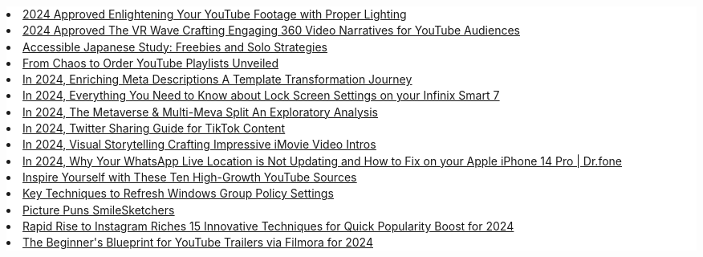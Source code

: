 <li><a href="https://youtube-sure.techidaily.com/approved-enlightening-your-youtube-footage-with-proper-lighting/"><u>2024 Approved  Enlightening Your YouTube Footage with Proper Lighting</u></a></li>
<li><a href="https://youtube-sure.techidaily.com/approved-the-vr-wave-crafting-engaging-360-video-narratives-for-youtube-audiences/"><u>2024 Approved  The VR Wave  Crafting Engaging 360 Video Narratives for YouTube Audiences</u></a></li>
<li><a href="https://mondly-stories.techidaily.com/accessible-japanese-study-freebies-and-solo-strategies/"><u>Accessible Japanese Study: Freebies and Solo Strategies</u></a></li>
<li><a href="https://youtube-sure.techidaily.com/chaos-to-order-youtube-playlists-unveiled/"><u>From Chaos to Order  YouTube Playlists Unveiled</u></a></li>
<li><a href="https://youtube-sure.techidaily.com/24-enriching-meta-descriptions-a-template-transformation-journey/"><u>In 2024, Enriching Meta Descriptions  A Template Transformation Journey</u></a></li>
<li><a href="https://unlock-android.techidaily.com/in-2024-everything-you-need-to-know-about-lock-screen-settings-on-your-infinix-smart-7-by-drfone-android/"><u>In 2024, Everything You Need to Know about Lock Screen Settings on your Infinix Smart 7</u></a></li>
<li><a href="https://fox-info.techidaily.com/in-2024-the-metaverse-and-multi-meva-split-an-exploratory-analysis/"><u>In 2024, The Metaverse & Multi-Meva Split  An Exploratory Analysis</u></a></li>
<li><a href="https://twitter-videos.techidaily.com/in-2024-twitter-sharing-guide-for-tiktok-content/"><u>In 2024, Twitter Sharing Guide for TikTok Content</u></a></li>
<li><a href="https://youtube-sure.techidaily.com/24-visual-storytelling-crafting-impressive-imovie-video-intros/"><u>In 2024, Visual Storytelling  Crafting Impressive iMovie Video Intros</u></a></li>
<li><a href="https://location-social.techidaily.com/in-2024-why-your-whatsapp-live-location-is-not-updating-and-how-to-fix-on-your-apple-iphone-14-pro-drfone-by-drfone-virtual-ios/"><u>In 2024, Why Your WhatsApp Live Location is Not Updating and How to Fix on your Apple iPhone 14 Pro | Dr.fone</u></a></li>
<li><a href="https://youtube-sure.techidaily.com/re-yourself-with-these-ten-high-growth-youtube-sources/"><u>Inspire Yourself with These Ten High-Growth YouTube Sources</u></a></li>
<li><a href="https://win11.techidaily.com/key-techniques-to-refresh-windows-group-policy-settings/"><u>Key Techniques to Refresh Windows Group Policy Settings</u></a></li>
<li><a href="https://extra-tips.techidaily.com/picture-puns-smilesketchers/"><u>Picture Puns  SmileSketchers</u></a></li>
<li><a href="https://instagram-videos.techidaily.com/rapid-rise-to-instagram-riches-15-innovative-techniques-for-quick-popularity-boost-for-2024/"><u>Rapid Rise to Instagram Riches  15 Innovative Techniques for Quick Popularity Boost for 2024</u></a></li>
<li><a href="https://youtube-sure.techidaily.com/eginners-blueprint-for-youtube-trailers-via-filmora-for-2024/"><u>The Beginner's Blueprint for YouTube Trailers via Filmora for 2024</u></a></li>
</ul></div>
